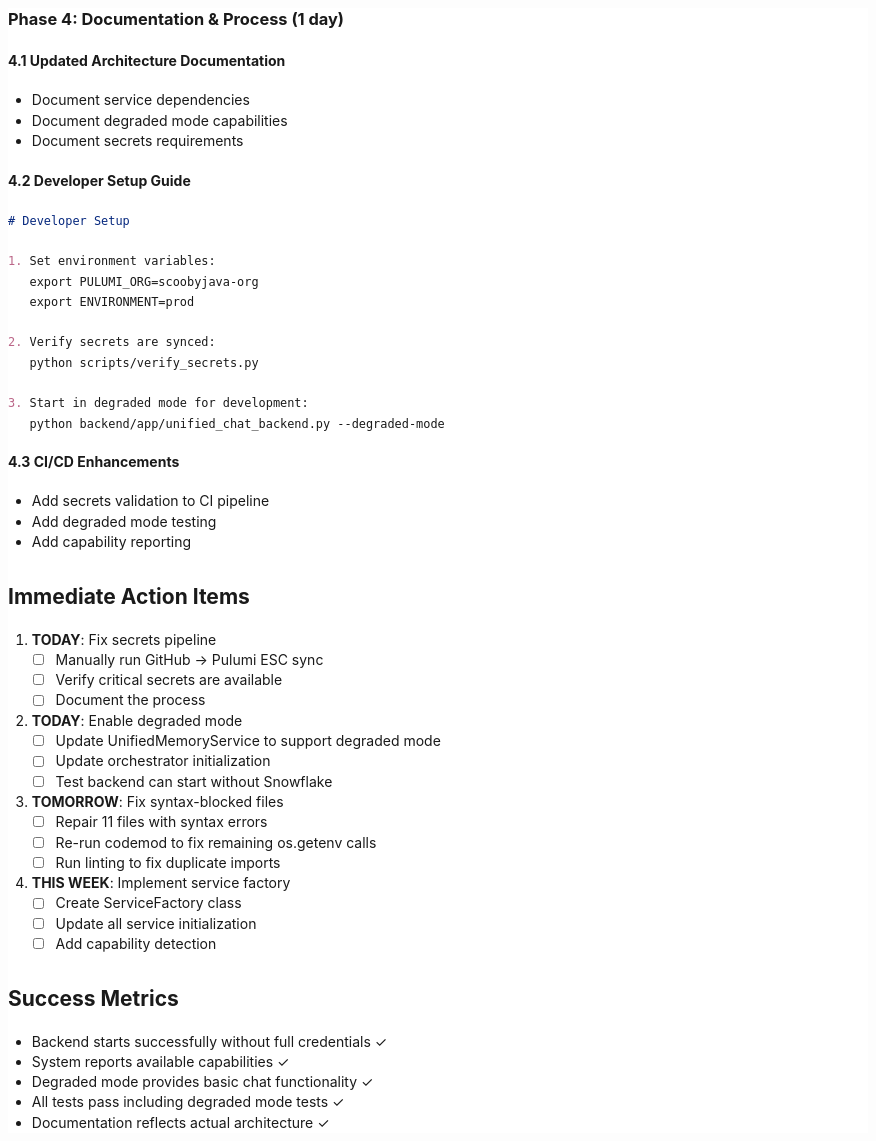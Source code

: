 ### Phase 4: Documentation & Process (1 day)

#### 4.1 Updated Architecture Documentation
- Document service dependencies
- Document degraded mode capabilities
- Document secrets requirements

#### 4.2 Developer Setup Guide
```markdown
# Developer Setup

1. Set environment variables:
   export PULUMI_ORG=scoobyjava-org
   export ENVIRONMENT=prod

2. Verify secrets are synced:
   python scripts/verify_secrets.py

3. Start in degraded mode for development:
   python backend/app/unified_chat_backend.py --degraded-mode
```

#### 4.3 CI/CD Enhancements
- Add secrets validation to CI pipeline
- Add degraded mode testing
- Add capability reporting

## Immediate Action Items

1. **TODAY**: Fix secrets pipeline
   - [ ] Manually run GitHub → Pulumi ESC sync
   - [ ] Verify critical secrets are available
   - [ ] Document the process

2. **TODAY**: Enable degraded mode
   - [ ] Update UnifiedMemoryService to support degraded mode
   - [ ] Update orchestrator initialization
   - [ ] Test backend can start without Snowflake

3. **TOMORROW**: Fix syntax-blocked files
   - [ ] Repair 11 files with syntax errors
   - [ ] Re-run codemod to fix remaining os.getenv calls
   - [ ] Run linting to fix duplicate imports

4. **THIS WEEK**: Implement service factory
   - [ ] Create ServiceFactory class
   - [ ] Update all service initialization
   - [ ] Add capability detection

## Success Metrics

- Backend starts successfully without full credentials ✓
- System reports available capabilities ✓
- Degraded mode provides basic chat functionality ✓
- All tests pass including degraded mode tests ✓
- Documentation reflects actual architecture ✓
